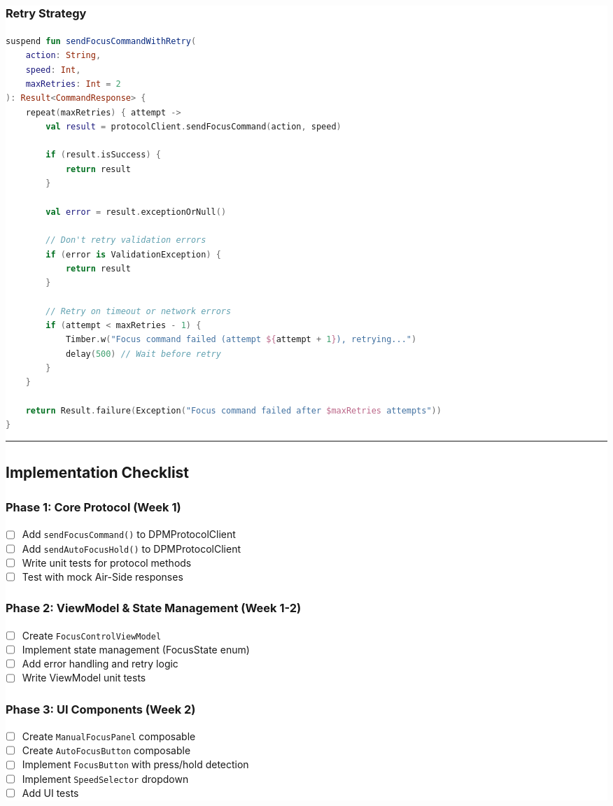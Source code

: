 ### Retry Strategy

```kotlin
suspend fun sendFocusCommandWithRetry(
    action: String,
    speed: Int,
    maxRetries: Int = 2
): Result<CommandResponse> {
    repeat(maxRetries) { attempt ->
        val result = protocolClient.sendFocusCommand(action, speed)

        if (result.isSuccess) {
            return result
        }

        val error = result.exceptionOrNull()

        // Don't retry validation errors
        if (error is ValidationException) {
            return result
        }

        // Retry on timeout or network errors
        if (attempt < maxRetries - 1) {
            Timber.w("Focus command failed (attempt ${attempt + 1}), retrying...")
            delay(500) // Wait before retry
        }
    }

    return Result.failure(Exception("Focus command failed after $maxRetries attempts"))
}
```

---

## Implementation Checklist

### Phase 1: Core Protocol (Week 1)
- [ ] Add `sendFocusCommand()` to DPMProtocolClient
- [ ] Add `sendAutoFocusHold()` to DPMProtocolClient
- [ ] Write unit tests for protocol methods
- [ ] Test with mock Air-Side responses

### Phase 2: ViewModel & State Management (Week 1-2)
- [ ] Create `FocusControlViewModel`
- [ ] Implement state management (FocusState enum)
- [ ] Add error handling and retry logic
- [ ] Write ViewModel unit tests

### Phase 3: UI Components (Week 2)
- [ ] Create `ManualFocusPanel` composable
- [ ] Create `AutoFocusButton` composable
- [ ] Implement `FocusButton` with press/hold detection
- [ ] Implement `SpeedSelector` dropdown
- [ ] Add UI tests
